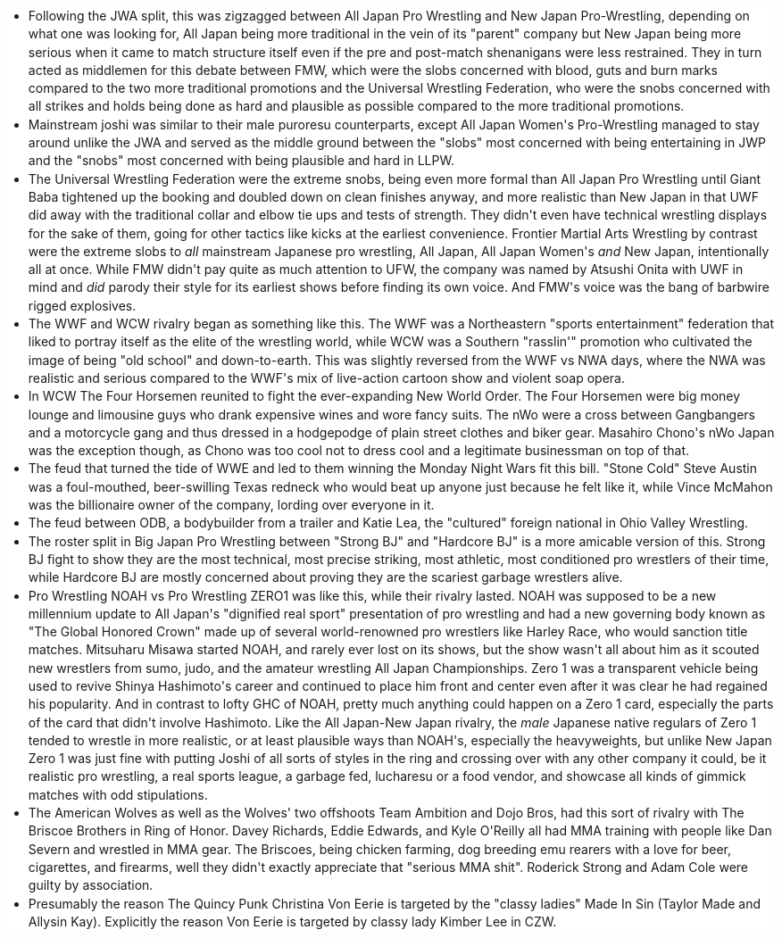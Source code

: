 -   Following the JWA split, this was zigzagged between All Japan Pro Wrestling and New Japan Pro-Wrestling, depending on what one was looking for, All Japan being more traditional in the vein of its "parent" company but New Japan being more serious when it came to match structure itself even if the pre and post-match shenanigans were less restrained. They in turn acted as middlemen for this debate between FMW, which were the slobs concerned with blood, guts and burn marks compared to the two more traditional promotions and the Universal Wrestling Federation, who were the snobs concerned with all strikes and holds being done as hard and plausible as possible compared to the more traditional promotions.
-   Mainstream joshi was similar to their male puroresu counterparts, except All Japan Women's Pro-Wrestling managed to stay around unlike the JWA and served as the middle ground between the "slobs" most concerned with being entertaining in JWP and the "snobs" most concerned with being plausible and hard in LLPW.
-   The Universal Wrestling Federation were the extreme snobs, being even more formal than All Japan Pro Wrestling until Giant Baba tightened up the booking and doubled down on clean finishes anyway, and more realistic than New Japan in that UWF did away with the traditional collar and elbow tie ups and tests of strength. They didn't even have technical wrestling displays for the sake of them, going for other tactics like kicks at the earliest convenience. Frontier Martial Arts Wrestling by contrast were the extreme slobs to _all_ mainstream Japanese pro wrestling, All Japan, All Japan Women's _and_ New Japan, intentionally all at once. While FMW didn't pay quite as much attention to UFW, the company was named by Atsushi Onita with UWF in mind and _did_ parody their style for its earliest shows before finding its own voice. And FMW's voice was the bang of barbwire rigged explosives.
-   The WWF and WCW rivalry began as something like this. The WWF was a Northeastern "sports entertainment" federation that liked to portray itself as the elite of the wrestling world, while WCW was a Southern "rasslin'" promotion who cultivated the image of being "old school" and down-to-earth. This was slightly reversed from the WWF vs NWA days, where the NWA was realistic and serious compared to the WWF's mix of live-action cartoon show and violent soap opera.
-   In WCW The Four Horsemen reunited to fight the ever-expanding New World Order. The Four Horsemen were big money lounge and limousine guys who drank expensive wines and wore fancy suits. The nWo were a cross between Gangbangers and a motorcycle gang and thus dressed in a hodgepodge of plain street clothes and biker gear. Masahiro Chono's nWo Japan was the exception though, as Chono was too cool not to dress cool and a legitimate businessman on top of that.
-   The feud that turned the tide of WWE and led to them winning the Monday Night Wars fit this bill. "Stone Cold" Steve Austin was a foul-mouthed, beer-swilling Texas redneck who would beat up anyone just because he felt like it, while Vince McMahon was the billionaire owner of the company, lording over everyone in it.
-   The feud between ODB, a bodybuilder from a trailer and Katie Lea, the "cultured" foreign national in Ohio Valley Wrestling.
-   The roster split in Big Japan Pro Wrestling between "Strong BJ" and "Hardcore BJ" is a more amicable version of this. Strong BJ fight to show they are the most technical, most precise striking, most athletic, most conditioned pro wrestlers of their time, while Hardcore BJ are mostly concerned about proving they are the scariest garbage wrestlers alive.
-   Pro Wrestling NOAH vs Pro Wrestling ZERO1 was like this, while their rivalry lasted. NOAH was supposed to be a new millennium update to All Japan's "dignified real sport" presentation of pro wrestling and had a new governing body known as "The Global Honored Crown" made up of several world-renowned pro wrestlers like Harley Race, who would sanction title matches. Mitsuharu Misawa started NOAH, and rarely ever lost on its shows, but the show wasn't all about him as it scouted new wrestlers from sumo, judo, and the amateur wrestling All Japan Championships. Zero 1 was a transparent vehicle being used to revive Shinya Hashimoto's career and continued to place him front and center even after it was clear he had regained his popularity. And in contrast to lofty GHC of NOAH, pretty much anything could happen on a Zero 1 card, especially the parts of the card that didn't involve Hashimoto. Like the All Japan-New Japan rivalry, the _male_ Japanese native regulars of Zero 1 tended to wrestle in more realistic, or at least plausible ways than NOAH's, especially the heavyweights, but unlike New Japan Zero 1 was just fine with putting Joshi of all sorts of styles in the ring and crossing over with any other company it could, be it realistic pro wrestling, a real sports league, a garbage fed, lucharesu or a food vendor, and showcase all kinds of gimmick matches with odd stipulations.
-   The American Wolves as well as the Wolves' two offshoots Team Ambition and Dojo Bros, had this sort of rivalry with The Briscoe Brothers in Ring of Honor. Davey Richards, Eddie Edwards, and Kyle O'Reilly all had MMA training with people like Dan Severn and wrestled in MMA gear. The Briscoes, being chicken farming, dog breeding emu rearers with a love for beer, cigarettes, and firearms, well they didn't exactly appreciate that "serious MMA shit". Roderick Strong and Adam Cole were guilty by association.
-   Presumably the reason The Quincy Punk Christina Von Eerie is targeted by the "classy ladies" Made In Sin (Taylor Made and Allysin Kay). Explicitly the reason Von Eerie is targeted by classy lady Kimber Lee in CZW.